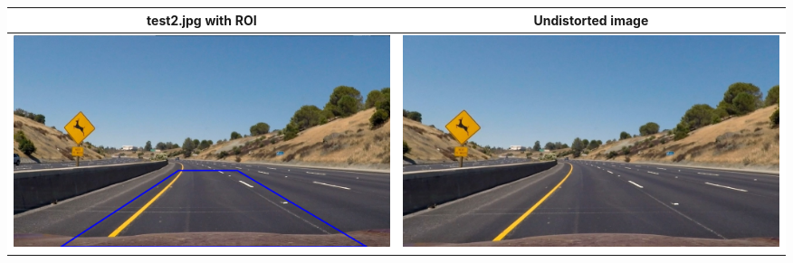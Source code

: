 test2.jpg with ROI            |  Undistorted image
:-------------------------:|:-------------------------:
![alt text](output_images/test_roi7.png) |  ![alt text](output_images/test_un7.jpg)
